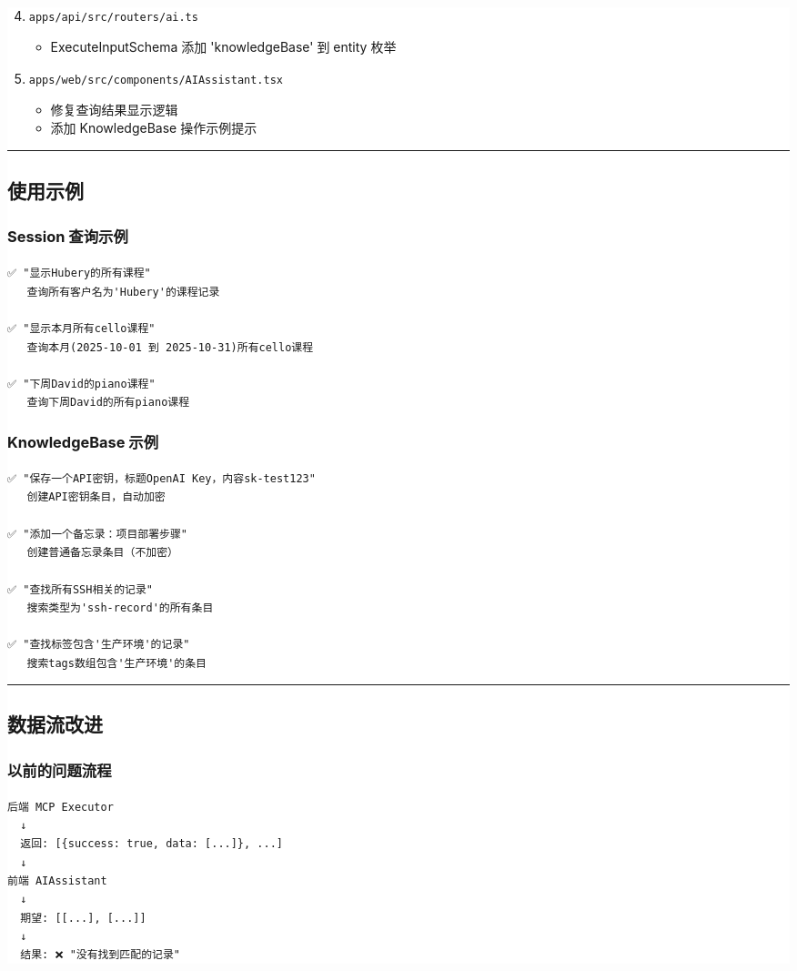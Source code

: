 4. `apps/api/src/routers/ai.ts`
   - ExecuteInputSchema 添加 'knowledgeBase' 到 entity 枚举

5. `apps/web/src/components/AIAssistant.tsx`
   - 修复查询结果显示逻辑
   - 添加 KnowledgeBase 操作示例提示

---

## 使用示例

### Session 查询示例
```
✅ "显示Hubery的所有课程"
   查询所有客户名为'Hubery'的课程记录

✅ "显示本月所有cello课程"
   查询本月(2025-10-01 到 2025-10-31)所有cello课程

✅ "下周David的piano课程"
   查询下周David的所有piano课程
```

### KnowledgeBase 示例
```
✅ "保存一个API密钥，标题OpenAI Key，内容sk-test123"
   创建API密钥条目，自动加密

✅ "添加一个备忘录：项目部署步骤"
   创建普通备忘录条目（不加密）

✅ "查找所有SSH相关的记录"
   搜索类型为'ssh-record'的所有条目

✅ "查找标签包含'生产环境'的记录"
   搜索tags数组包含'生产环境'的条目
```

---

## 数据流改进

### 以前的问题流程
```
后端 MCP Executor
  ↓
  返回: [{success: true, data: [...]}, ...]
  ↓
前端 AIAssistant
  ↓
  期望: [[...], [...]]
  ↓
  结果: ❌ "没有找到匹配的记录"
```
